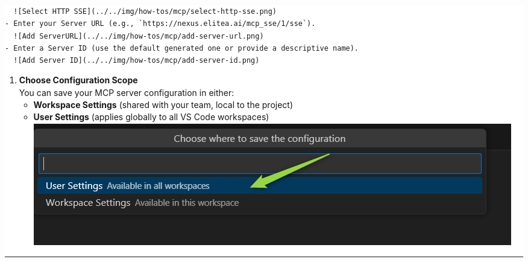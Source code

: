       ![Select HTTP SSE](../../img/how-tos/mcp/select-http-sse.png)
    - Enter your Server URL (e.g., `https://nexus.elitea.ai/mcp_sse/1/sse`).
      ![Add ServerURL](../../img/how-tos/mcp/add-server-url.png)
    - Enter a Server ID (use the default generated one or provide a descriptive name).
      ![Add Server ID](../../img/how-tos/mcp/add-server-id.png)

1. **Choose Configuration Scope**  
   You can save your MCP server configuration in either:
    - **Workspace Settings** (shared with your team, local to the project)
    - **User Settings** (applies globally to all VS Code workspaces)
    ![Select Configuration Scope](../../img/how-tos/mcp/select-configuration-scope.png)

---
